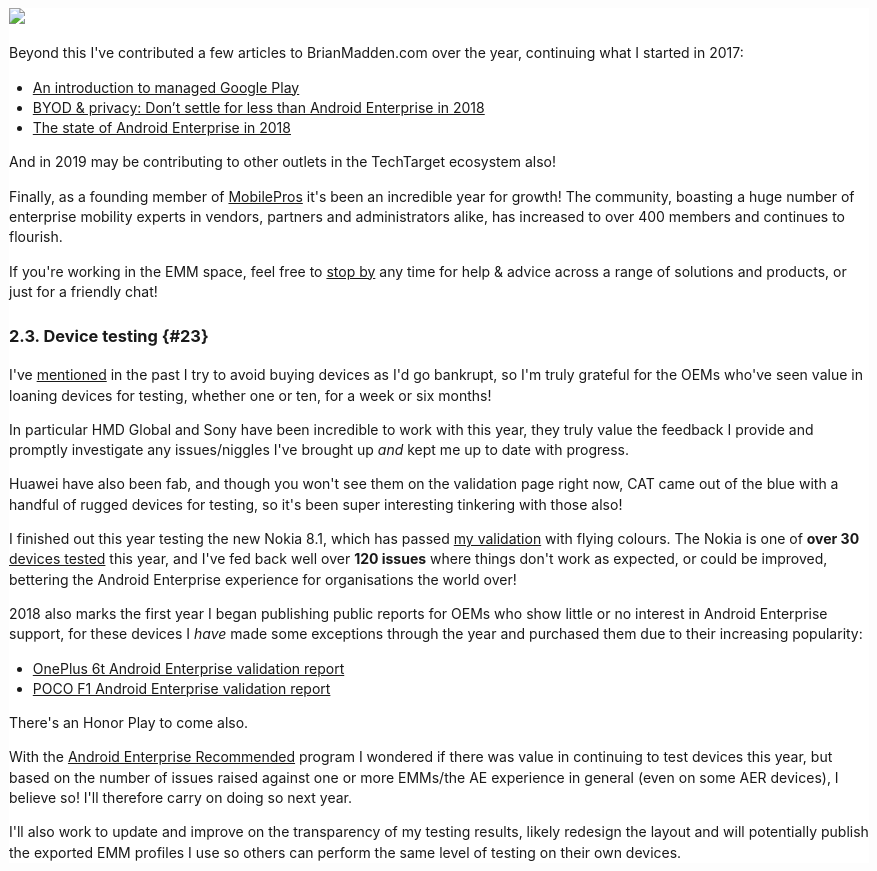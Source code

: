 ![](/wp-content/uploads/2018/12/image-10.png)

Beyond this I've contributed a few articles to BrianMadden.com over the year, continuing what I started in 2017:

- [An introduction to managed Google Play](/2018/03/an-introduction-to-managed-google-play/)
- [BYOD & privacy: Don’t settle for less than Android Enterprise in 2018](https://www.brianmadden.com/opinion/BYOD-privacy-Dont-settle-for-less-than-Android-enterprise-in-2018)
- [The state of Android Enterprise in 2018](/2018/08/the-state-of-android-enterprise-in-2018/)

And in 2019 may be contributing to other outlets in the TechTarget ecosystem also!

Finally, as a founding member of [MobilePros](https://mobilepros.org) it's been an incredible year for growth! The community, boasting a huge number of enterprise mobility experts in vendors, partners and administrators alike, has increased to over 400 members and continues to flourish.

If you're working in the EMM space, feel free to [stop by](https://mobilepros.org/) any time for help & advice across a range of solutions and products, or just for a friendly chat!

### 2.3. Device testing {#23}

I've [mentioned](https://www.linkedin.com/feed/update/urn:li:activity:6465696815009325056) in the past I try to avoid buying devices as I'd go bankrupt, so I'm truly grateful for the OEMs who've seen value in loaning devices for testing, whether one or ten, for a week or six months!

In particular HMD Global and Sony have been incredible to work with this year, they truly value the feedback I provide and promptly investigate any issues/niggles I've brought up _and_ kept me up to date with progress.

Huawei have also been fab, and though you won't see them on the validation page right now, CAT came out of the blue with a handful of rugged devices for testing, so it's been super interesting tinkering with those also!

I finished out this year testing the new Nokia 8.1, which has passed [my validation](/docs/enterprise-mobility/android/android-enterprise-device-support/validation-process-and-information/) with flying colours. The Nokia is one of **over 30** [devices tested](/docs/enterprise-mobility/android/android-enterprise-device-support/) this year, and I've fed back well over **120 issues** where things don't work as expected, or could be improved, bettering the Android Enterprise experience for organisations the world over!

2018 also marks the first year I began publishing public reports for OEMs who show little or no interest in Android Enterprise support, for these devices I _have_ made some exceptions through the year and purchased them due to their increasing popularity:

- [OnePlus 6t Android Enterprise validation report](/docs/enterprise-mobility/android/android-enterprise-device-support/oneplus-6t-validation-report/)
- [POCO F1 Android Enterprise validation report](/docs/enterprise-mobility/android/android-enterprise-device-support/poco-f1-android-enterprise-validation-report/)

There's an Honor Play to come also.

With the [Android Enterprise Recommended](https://www.android.com/enterprise/recommended/) program I wondered if there was value in continuing to test devices this year, but based on the number of issues raised against one or more EMMs/the AE experience in general (even on some AER devices), I believe so! I'll therefore carry on doing so next year.

I'll also work to update and improve on the transparency of my testing results, likely redesign the layout and will potentially publish the exported EMM profiles I use so others can perform the same level of testing on their own devices.
